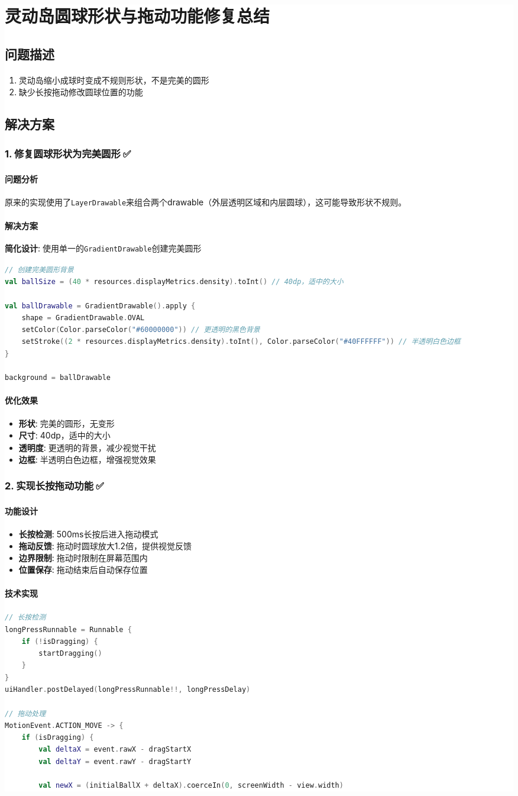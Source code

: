 # 灵动岛圆球形状与拖动功能修复总结

## 问题描述
1. 灵动岛缩小成球时变成不规则形状，不是完美的圆形
2. 缺少长按拖动修改圆球位置的功能

## 解决方案

### 1. 修复圆球形状为完美圆形 ✅

#### 问题分析
原来的实现使用了`LayerDrawable`来组合两个drawable（外层透明区域和内层圆球），这可能导致形状不规则。

#### 解决方案
**简化设计**: 使用单一的`GradientDrawable`创建完美圆形

```kotlin
// 创建完美圆形背景
val ballSize = (40 * resources.displayMetrics.density).toInt() // 40dp，适中的大小

val ballDrawable = GradientDrawable().apply {
    shape = GradientDrawable.OVAL
    setColor(Color.parseColor("#60000000")) // 更透明的黑色背景
    setStroke((2 * resources.displayMetrics.density).toInt(), Color.parseColor("#40FFFFFF")) // 半透明白色边框
}

background = ballDrawable
```

#### 优化效果
- **形状**: 完美的圆形，无变形
- **尺寸**: 40dp，适中的大小
- **透明度**: 更透明的背景，减少视觉干扰
- **边框**: 半透明白色边框，增强视觉效果

### 2. 实现长按拖动功能 ✅

#### 功能设计
- **长按检测**: 500ms长按后进入拖动模式
- **拖动反馈**: 拖动时圆球放大1.2倍，提供视觉反馈
- **边界限制**: 拖动时限制在屏幕范围内
- **位置保存**: 拖动结束后自动保存位置

#### 技术实现
```kotlin
// 长按检测
longPressRunnable = Runnable {
    if (!isDragging) {
        startDragging()
    }
}
uiHandler.postDelayed(longPressRunnable!!, longPressDelay)

// 拖动处理
MotionEvent.ACTION_MOVE -> {
    if (isDragging) {
        val deltaX = event.rawX - dragStartX
        val deltaY = event.rawY - dragStartY
        
        val newX = (initialBallX + deltaX).coerceIn(0, screenWidth - view.width)
```